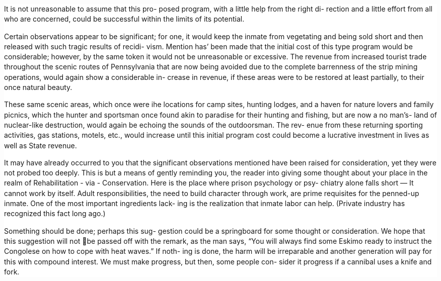 It is not unreasonable to assume that this pro-
posed program, with a little help from the right di-
rection and a little effort from all who are concerned,
could be successful within the limits of its potential.

Certain observations appear to
be significant; for one, it
would keep the inmate from
vegetating and being sold
short and then released with
such tragic results of recidi-
vism. Mention has’ been
made that the initial cost of
this type program would be
considerable; however, by the same token it would
not be unreasonable or excessive. The revenue
from increased tourist trade throughout the scenic
routes of Pennsylvania that are now being avoided
due to the complete barrenness of the strip mining
operations, would again show a considerable in-
crease in revenue, if these areas were to be restored
at least partially, to their once natural beauty.

These same scenic areas, which once were ihe
locations for camp sites, hunting lodges, and a haven
for nature lovers and family picnics, which the
hunter and sportsman once found akin to paradise
for their hunting and fishing, but are now a no man’s-
land of nuclear-like destruction, would again be
echoing the sounds of the outdoorsman. The rev-
enue from these returning sporting activities, gas
stations, motels, etc., would increase until this initial
program cost could become a lucrative investment in
lives as well as State revenue.

It may have already occurred to you that the
significant observations mentioned have been raised
for consideration, yet they were not probed too
deeply. This is but a means of gently reminding you,
the reader into giving some thought about your place
in the realm of Rehabilitation - via - Conservation.
Here is the place where prison psychology or psy-
chiatry alone falls short — It cannot work by itself.
Adult responsibilities, the need to build character
through work, are prime requisites for the penned-up
inmate. One of the most important ingredients lack-
ing is the realization that inmate labor can help.
(Private industry has recognized this fact long ago.)

Something should be done; perhaps this sug-
gestion could be a springboard for some thought or
consideration. We hope that this suggestion will not
be passed off with the remark, as the man says, “You
will always find some Eskimo ready to instruct the
Congolese on how to cope with heat waves.” If noth-
ing is done, the harm will be irreparable and another
generation will pay for this with compound interest.
We must make progress, but then, some people con-
sider it progress if a cannibal uses a knife and fork.
